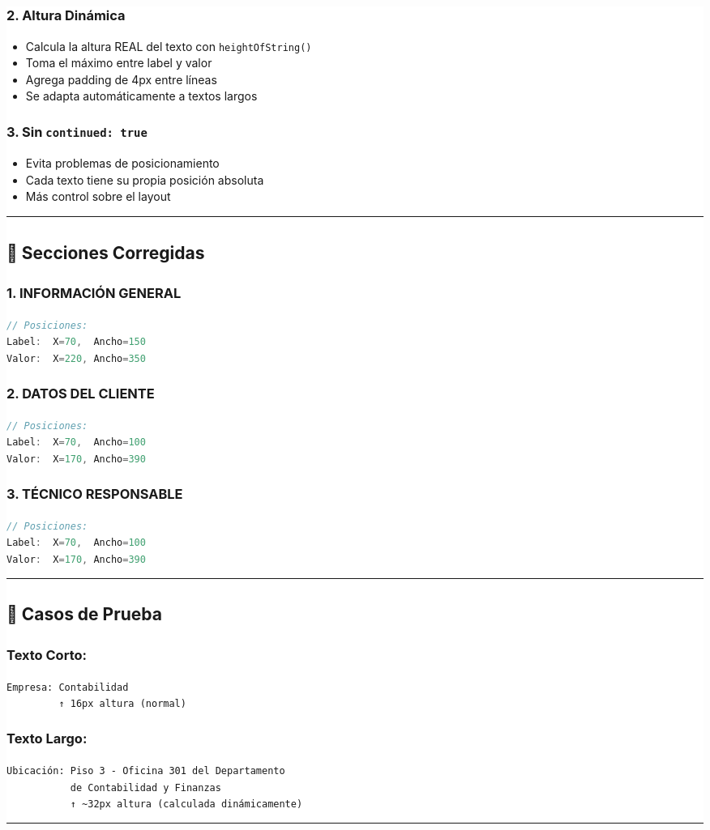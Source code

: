 ### **2. Altura Dinámica**
- Calcula la altura REAL del texto con `heightOfString()`
- Toma el máximo entre label y valor
- Agrega padding de 4px entre líneas
- Se adapta automáticamente a textos largos

### **3. Sin `continued: true`**
- Evita problemas de posicionamiento
- Cada texto tiene su propia posición absoluta
- Más control sobre el layout

---

## 📝 **Secciones Corregidas**

### **1. INFORMACIÓN GENERAL**
```javascript
// Posiciones:
Label:  X=70,  Ancho=150
Valor:  X=220, Ancho=350
```

### **2. DATOS DEL CLIENTE**
```javascript
// Posiciones:
Label:  X=70,  Ancho=100
Valor:  X=170, Ancho=390
```

### **3. TÉCNICO RESPONSABLE**
```javascript
// Posiciones:
Label:  X=70,  Ancho=100
Valor:  X=170, Ancho=390
```

---

## 🧪 **Casos de Prueba**

### **Texto Corto:**
```
Empresa: Contabilidad
         ↑ 16px altura (normal)
```

### **Texto Largo:**
```
Ubicación: Piso 3 - Oficina 301 del Departamento
           de Contabilidad y Finanzas
           ↑ ~32px altura (calculada dinámicamente)
```

---
